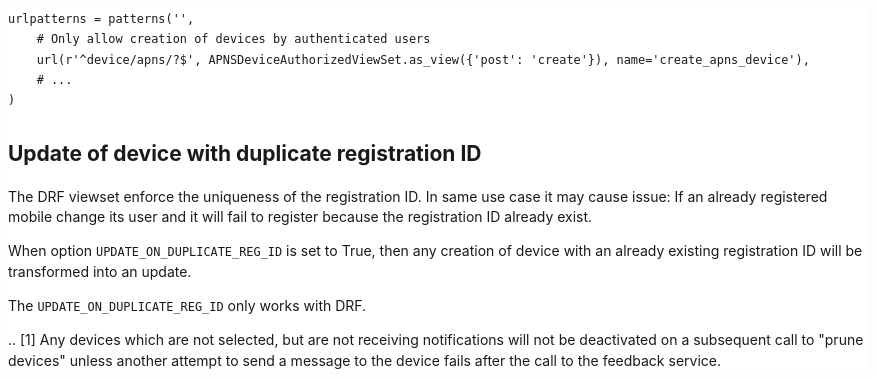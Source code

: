 	urlpatterns = patterns('',
		# Only allow creation of devices by authenticated users
		url(r'^device/apns/?$', APNSDeviceAuthorizedViewSet.as_view({'post': 'create'}), name='create_apns_device'),
		# ...
	)

Update of device with duplicate registration ID
-----------------------------------------------

The DRF viewset enforce the uniqueness of the registration ID. In same use case it
may cause issue: If an already registered mobile change its user and it will
fail to register because the registration ID already exist.

When option ``UPDATE_ON_DUPLICATE_REG_ID`` is set to True, then any creation of
device with an already existing registration ID will be transformed into an update.

The ``UPDATE_ON_DUPLICATE_REG_ID`` only works with DRF.


.. [1] Any devices which are not selected, but are not receiving notifications will not be deactivated on a subsequent call to "prune devices" unless another attempt to send a message to the device fails after the call to the feedback service.
